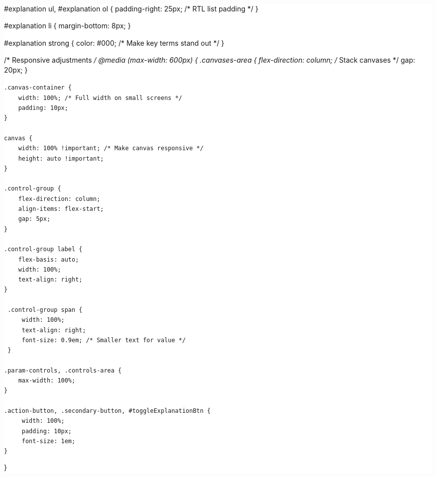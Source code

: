 #explanation ul, #explanation ol {
    padding-right: 25px; /* RTL list padding */
}

#explanation li {
    margin-bottom: 8px;
}

#explanation strong {
    color: #000; /* Make key terms stand out */
}

/* Responsive adjustments */
@media (max-width: 600px) {
    .canvases-area {
        flex-direction: column; /* Stack canvases */
        gap: 20px;
    }

    .canvas-container {
        width: 100%; /* Full width on small screens */
        padding: 10px;
    }

    canvas {
        width: 100% !important; /* Make canvas responsive */
        height: auto !important;
    }

    .control-group {
        flex-direction: column;
        align-items: flex-start;
        gap: 5px;
    }

    .control-group label {
        flex-basis: auto;
        width: 100%;
        text-align: right;
    }

     .control-group span {
         width: 100%;
         text-align: right;
         font-size: 0.9em; /* Smaller text for value */
     }

    .param-controls, .controls-area {
        max-width: 100%;
    }

    .action-button, .secondary-button, #toggleExplanationBtn {
         width: 100%;
         padding: 10px;
         font-size: 1em;
    }
}
